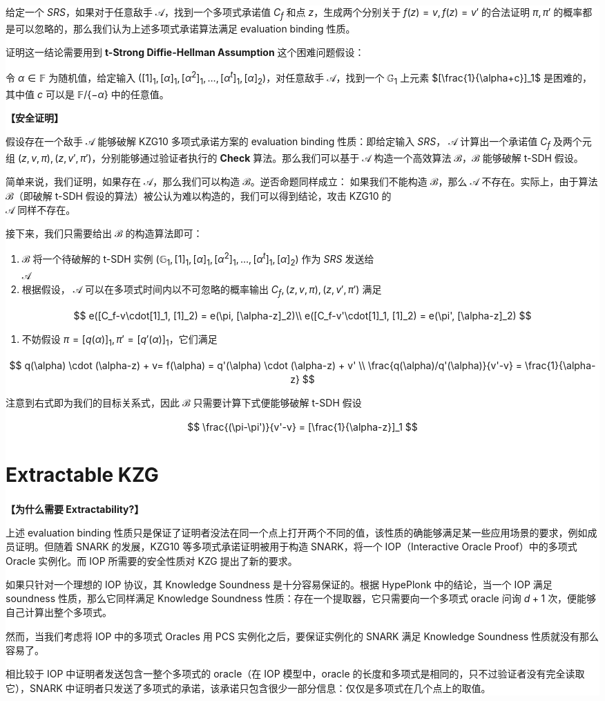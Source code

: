 给定一个 $SRS$，如果对于任意敌手 $\mathcal{A}$，找到一个多项式承诺值 $C_f$ 和点 $z$，生成两个分别关于 $f(z) = v, f(z) = v'$ 的合法证明 $\pi, \pi'$ 的概率都是可以忽略的，那么我们认为上述多项式承诺算法满足 evaluation binding 性质。

证明这一结论需要用到 **t-Strong Diffie-Hellman Assumption** 这个困难问题假设：

令 $\alpha \in \mathbb{F}$ 为随机值，给定输入 $([1]_1, [\alpha]_1, [\alpha^2]_1, \ldots, [\alpha^t]_1, [\alpha]_2)$，对任意敌手 $\mathcal{A}$，找到一个 $\mathbb{G}_1$ 上元素 $[\frac{1}{\alpha+c}]_1$ 是困难的，其中值 $c$ 可以是  $\mathbb{F}/\{-\alpha\}$  中的任意值。

**【安全证明】**

假设存在一个敌手 $\mathcal{A}$ 能够破解 KZG10 多项式承诺方案的 evaluation binding 性质：即给定输入 $SRS$， $\mathcal{A}$ 计算出一个承诺值 $C_f$ 及两个元组 $(z, v, \pi), (z, v', \pi')$，分别能够通过验证者执行的 **Check** 算法。那么我们可以基于 $\mathcal{A}$ 构造一个高效算法 $\mathcal{B}$，$\mathcal{B}$ 能够破解 t-SDH 假设。

简单来说，我们证明，如果存在 $\mathcal{A}$，那么我们可以构造 $\mathcal{B}$。逆否命题同样成立： 如果我们不能构造 $\mathcal{B}$，那么 $\mathcal{A}$ 不存在。实际上，由于算法 $\mathcal{B}$（即破解 t-SDH 假设的算法）被公认为难以构造的，我们可以得到结论，攻击 KZG10 的  
$\mathcal{A}$ 同样不存在。

接下来，我们只需要给出 $\mathcal{B}$ 的构造算法即可： 

1.  $\mathcal{B}$ 将一个待破解的 t-SDH 实例 $(\mathbb{G}_1, [1]_1, [\alpha]_1, [\alpha^2]_1, \ldots, [\alpha^t]_1, [\alpha]_2)$ 作为 $SRS$ 发送给  
$\mathcal{A}$
2. 根据假设， 
$\mathcal{A}$ 可以在多项式时间内以不可忽略的概率输出 $C_f, (z, v, \pi), (z, v', \pi')$ 满足

$$
e([C_f-v\cdot[1]_1, [1]_2) = e(\pi, [\alpha-z]_2)\\ e([C_f-v'\cdot[1]_1, [1]_2) = e(\pi', [\alpha-z]_2)
$$

1.  不妨假设 $\pi = [q(\alpha)]_1, \pi' = [q'(\alpha)]_1$，它们满足 

$$
q(\alpha) \cdot (\alpha-z) + v= f(\alpha) = q'(\alpha) \cdot (\alpha-z) + v' \\ \frac{q(\alpha)/q'(\alpha)}{v'-v} = \frac{1}{\alpha-z} 
$$

注意到右式即为我们的目标关系式，因此 $\mathcal{B}$ 只需要计算下式便能够破解 t-SDH 假设 

$$
\frac{(\pi-\pi')}{v'-v} = [\frac{1}{\alpha-z}]_1
$$

# Extractable KZG

**【为什么需要 Extractability?】**

上述 evaluation binding 性质只是保证了证明者没法在同一个点上打开两个不同的值，该性质的确能够满足某一些应用场景的要求，例如成员证明。但随着 SNARK 的发展，KZG10 等多项式承诺证明被用于构造 SNARK，将一个 IOP（Interactive Oracle Proof）中的多项式 Oracle 实例化。而 IOP 所需要的安全性质对 KZG 提出了新的要求。

如果只针对一个理想的 IOP 协议，其 Knowledge Soundness 是十分容易保证的。根据 HypePlonk 中的结论，当一个 IOP 满足soundness 性质，那么它同样满足 Knowledge Soundness 性质：存在一个提取器，它只需要向一个多项式 oracle 问询 $d+1$ 次，便能够自己计算出整个多项式。

然而，当我们考虑将 IOP 中的多项式 Oracles 用 PCS 实例化之后，要保证实例化的 SNARK 满足 Knowledge Soundness 性质就没有那么容易了。

相比较于 IOP 中证明者发送包含一整个多项式的 oracle（在 IOP 模型中，oracle 的长度和多项式是相同的，只不过验证者没有完全读取它），SNARK 中证明者只发送了多项式的承诺，该承诺只包含很少一部分信息：仅仅是多项式在几个点上的取值。
